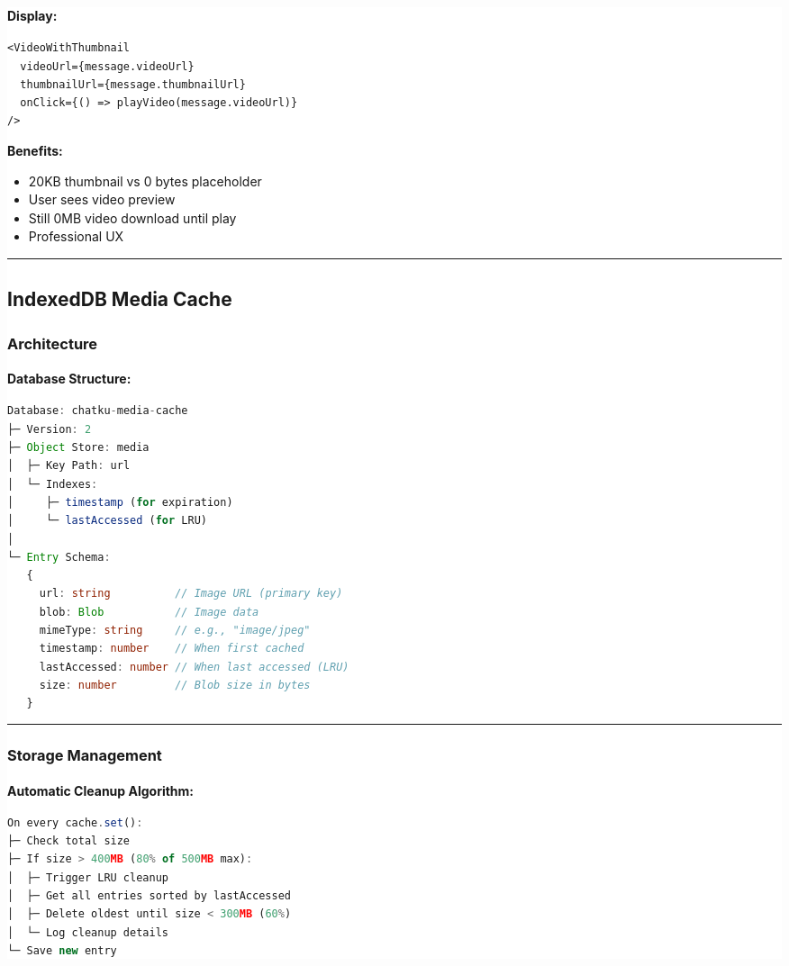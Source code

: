 **Display:**
```tsx
<VideoWithThumbnail
  videoUrl={message.videoUrl}
  thumbnailUrl={message.thumbnailUrl}
  onClick={() => playVideo(message.videoUrl)}
/>
```

**Benefits:**
- 20KB thumbnail vs 0 bytes placeholder
- User sees video preview
- Still 0MB video download until play
- Professional UX

---

## IndexedDB Media Cache

### Architecture

**Database Structure:**
```typescript
Database: chatku-media-cache
├─ Version: 2
├─ Object Store: media
│  ├─ Key Path: url
│  └─ Indexes:
│     ├─ timestamp (for expiration)
│     └─ lastAccessed (for LRU)
│
└─ Entry Schema:
   {
     url: string          // Image URL (primary key)
     blob: Blob           // Image data
     mimeType: string     // e.g., "image/jpeg"
     timestamp: number    // When first cached
     lastAccessed: number // When last accessed (LRU)
     size: number         // Blob size in bytes
   }
```

---

### Storage Management

**Automatic Cleanup Algorithm:**
```typescript
On every cache.set():
├─ Check total size
├─ If size > 400MB (80% of 500MB max):
│  ├─ Trigger LRU cleanup
│  ├─ Get all entries sorted by lastAccessed
│  ├─ Delete oldest until size < 300MB (60%)
│  └─ Log cleanup details
└─ Save new entry
```
